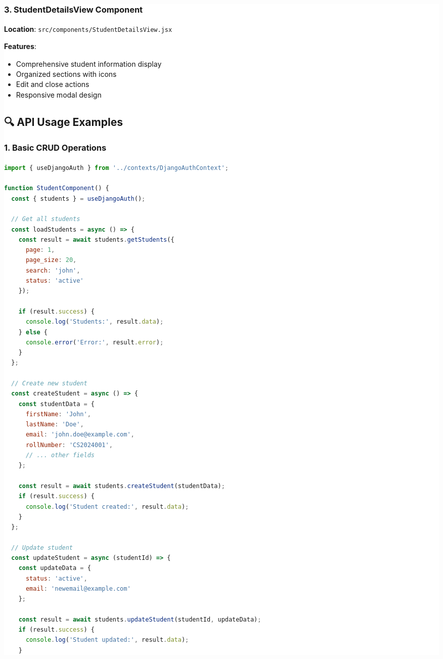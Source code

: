 ### 3. StudentDetailsView Component

**Location**: `src/components/StudentDetailsView.jsx`

**Features**:
- Comprehensive student information display
- Organized sections with icons
- Edit and close actions
- Responsive modal design

## 🔍 API Usage Examples

### 1. Basic CRUD Operations

```javascript
import { useDjangoAuth } from '../contexts/DjangoAuthContext';

function StudentComponent() {
  const { students } = useDjangoAuth();

  // Get all students
  const loadStudents = async () => {
    const result = await students.getStudents({
      page: 1,
      page_size: 20,
      search: 'john',
      status: 'active'
    });
    
    if (result.success) {
      console.log('Students:', result.data);
    } else {
      console.error('Error:', result.error);
    }
  };

  // Create new student
  const createStudent = async () => {
    const studentData = {
      firstName: 'John',
      lastName: 'Doe',
      email: 'john.doe@example.com',
      rollNumber: 'CS2024001',
      // ... other fields
    };

    const result = await students.createStudent(studentData);
    if (result.success) {
      console.log('Student created:', result.data);
    }
  };

  // Update student
  const updateStudent = async (studentId) => {
    const updateData = {
      status: 'active',
      email: 'newemail@example.com'
    };

    const result = await students.updateStudent(studentId, updateData);
    if (result.success) {
      console.log('Student updated:', result.data);
    }
```